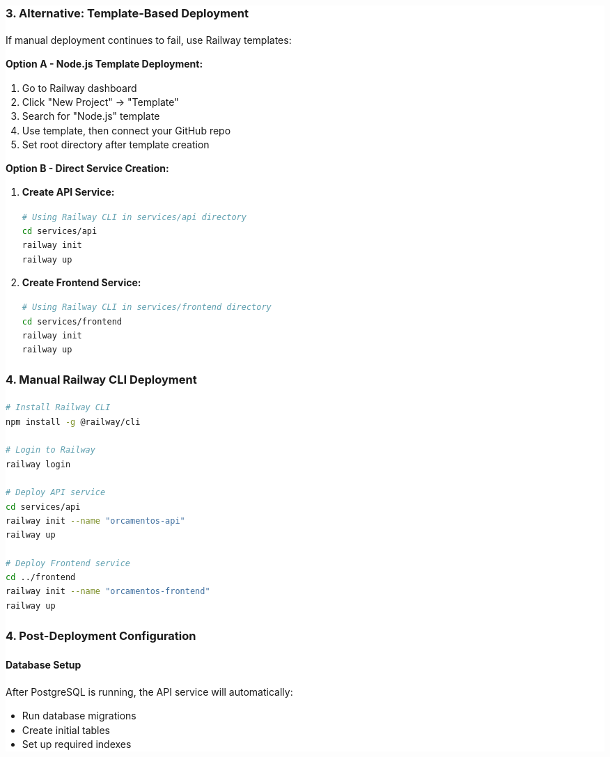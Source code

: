 ### 3. Alternative: Template-Based Deployment

If manual deployment continues to fail, use Railway templates:

**Option A - Node.js Template Deployment:**
1. Go to Railway dashboard
2. Click "New Project" → "Template"
3. Search for "Node.js" template
4. Use template, then connect your GitHub repo
5. Set root directory after template creation

**Option B - Direct Service Creation:**
1. **Create API Service:**
   ```bash
   # Using Railway CLI in services/api directory
   cd services/api
   railway init
   railway up
   ```

2. **Create Frontend Service:**
   ```bash
   # Using Railway CLI in services/frontend directory
   cd services/frontend
   railway init
   railway up
   ```

### 4. Manual Railway CLI Deployment

```bash
# Install Railway CLI
npm install -g @railway/cli

# Login to Railway
railway login

# Deploy API service
cd services/api
railway init --name "orcamentos-api"
railway up

# Deploy Frontend service
cd ../frontend
railway init --name "orcamentos-frontend"
railway up
```

### 4. Post-Deployment Configuration

#### Database Setup
After PostgreSQL is running, the API service will automatically:
- Run database migrations
- Create initial tables
- Set up required indexes
